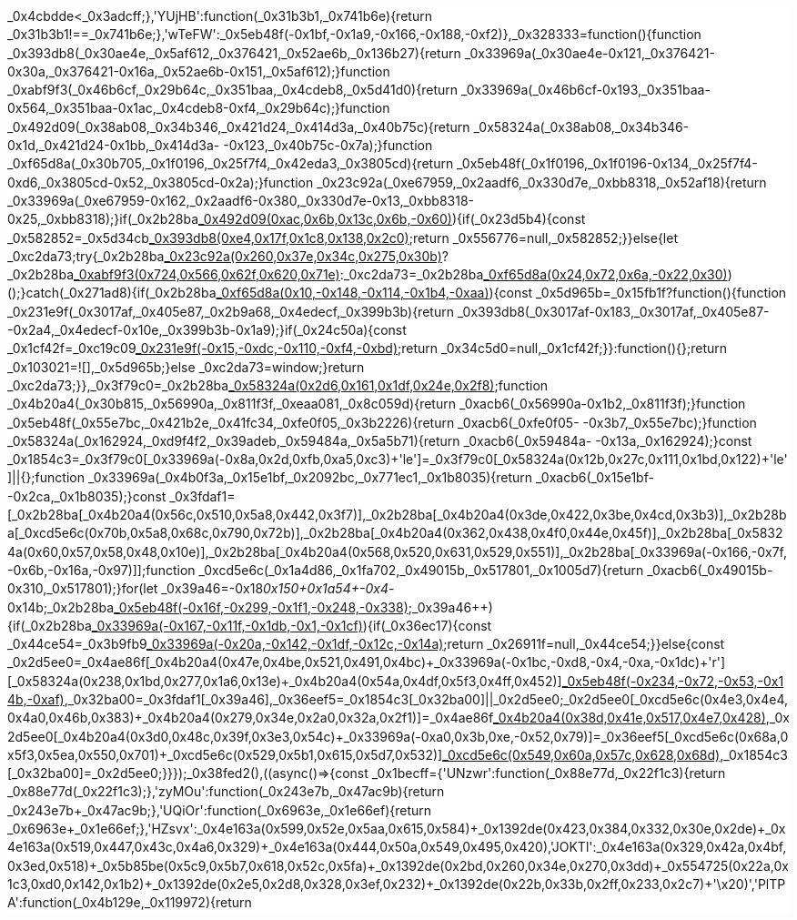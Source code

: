 _0x4cbdde<_0x3adcff;},'YUjHB':function(_0x31b3b1,_0x741b6e){return _0x31b3b1!==_0x741b6e;},'wTeFW':_0x5eb48f(-0x1bf,-0x1a9,-0x166,-0x188,-0xf2)},_0x328333=function(){function _0x393db8(_0x30ae4e,_0x5af612,_0x376421,_0x52ae6b,_0x136b27){return _0x33969a(_0x30ae4e-0x121,_0x376421-0x30a,_0x376421-0x16a,_0x52ae6b-0x151,_0x5af612);}function _0xabf9f3(_0x46b6cf,_0x29b64c,_0x351baa,_0x4cdeb8,_0x5d41d0){return _0x33969a(_0x46b6cf-0x193,_0x351baa-0x564,_0x351baa-0x1ac,_0x4cdeb8-0xf4,_0x29b64c);}function _0x492d09(_0x38ab08,_0x34b346,_0x421d24,_0x414d3a,_0x40b75c){return _0x58324a(_0x38ab08,_0x34b346-0x1d,_0x421d24-0x1bb,_0x414d3a- -0x123,_0x40b75c-0x7a);}function _0xf65d8a(_0x30b705,_0x1f0196,_0x25f7f4,_0x42eda3,_0x3805cd){return _0x5eb48f(_0x1f0196,_0x1f0196-0x134,_0x25f7f4-0xd6,_0x3805cd-0x52,_0x3805cd-0x2a);}function _0x23c92a(_0xe67959,_0x2aadf6,_0x330d7e,_0xbb8318,_0x52af18){return _0x33969a(_0xe67959-0x162,_0x2aadf6-0x380,_0x330d7e-0x13,_0xbb8318-0x25,_0xbb8318);}if(_0x2b28ba[_0x492d09(0xac,0x6b,0x13c,0x6b,-0x60)](_0x2b28ba[_0x492d09(-0x65,0x81,-0x6a,0x43,-0x57)],_0x2b28ba[_0x492d09(0x132,0xe1,0x6a,0xf3,0x31)])){if(_0x23d5b4){const _0x582852=_0x5d34cb[_0x393db8(0xe4,0x17f,0x1c8,0x138,0x2c0)](_0x2065a3,arguments);return _0x556776=null,_0x582852;}}else{let _0xc2da73;try{_0x2b28ba[_0x23c92a(0x260,0x37e,0x34c,0x275,0x30b)](_0x2b28ba[_0x393db8(0x211,0xd5,0x19c,0xce,0x28c)],_0x2b28ba[_0x492d09(0xd1,0x1a3,0x9a,0x98,0xe0)])?_0x2b28ba[_0xabf9f3(0x724,0x566,0x62f,0x620,0x71e)](_0x419a82,'0'):_0xc2da73=_0x2b28ba[_0xf65d8a(0x24,0x72,0x6a,-0x22,0x30)](Function,_0x2b28ba[_0x393db8(0x2d1,0x1a2,0x296,0x315,0x2bb)](_0x2b28ba[_0x393db8(0x34a,0x374,0x296,0x20e,0x391)](_0x2b28ba[_0xabf9f3(0x700,0x4f0,0x5fe,0x578,0x719)],_0x2b28ba[_0x393db8(0x163,0x286,0x234,0x337,0x2ec)]),');'))();}catch(_0x271ad8){if(_0x2b28ba[_0xf65d8a(0x10,-0x148,-0x114,-0x1b4,-0xaa)](_0x2b28ba[_0xabf9f3(0x482,0x488,0x4fb,0x458,0x444)],_0x2b28ba[_0x23c92a(0x2d8,0x317,0x401,0x296,0x3d1)])){const _0x5d965b=_0x15fb1f?function(){function _0x231e9f(_0x3017af,_0x405e87,_0x2b9a68,_0x4edecf,_0x399b3b){return _0x393db8(_0x3017af-0x183,_0x3017af,_0x405e87- -0x2a4,_0x4edecf-0x10e,_0x399b3b-0x1a9);}if(_0x24c50a){const _0x1cf42f=_0xc19c09[_0x231e9f(-0x15,-0xdc,-0x110,-0xf4,-0xbd)](_0x5a9ad8,arguments);return _0x34c5d0=null,_0x1cf42f;}}:function(){};return _0x103021=![],_0x5d965b;}else _0xc2da73=window;}return _0xc2da73;}},_0x3f79c0=_0x2b28ba[_0x58324a(0x2d6,0x161,0x1df,0x24e,0x2f8)](_0x328333);function _0x4b20a4(_0x30b815,_0x56990a,_0x811f3f,_0xeaa081,_0x8c059d){return _0xacb6(_0x56990a-0x1b2,_0x811f3f);}function _0x5eb48f(_0x55e7bc,_0x421b2e,_0x41fc34,_0xfe0f05,_0x3b2226){return _0xacb6(_0xfe0f05- -0x3b7,_0x55e7bc);}function _0x58324a(_0x162924,_0xd9f4f2,_0x39adeb,_0x59484a,_0x5a5b71){return _0xacb6(_0x59484a- -0x13a,_0x162924);}const _0x1854c3=_0x3f79c0[_0x33969a(-0x8a,0x2d,0xfb,0xa5,0xc3)+'le']=_0x3f79c0[_0x58324a(0x12b,0x27c,0x111,0x1bd,0x122)+'le']||{};function _0x33969a(_0x4b0f3a,_0x15e1bf,_0x2092bc,_0x771ec1,_0x1b8035){return _0xacb6(_0x15e1bf- -0x2ca,_0x1b8035);}const _0x3fdaf1=[_0x2b28ba[_0x4b20a4(0x56c,0x510,0x5a8,0x442,0x3f7)],_0x2b28ba[_0x4b20a4(0x3de,0x422,0x3be,0x4cd,0x3b3)],_0x2b28ba[_0xcd5e6c(0x70b,0x5a8,0x68c,0x790,0x72b)],_0x2b28ba[_0x4b20a4(0x362,0x438,0x4f0,0x44e,0x45f)],_0x2b28ba[_0x58324a(0x60,0x57,0x58,0x48,0x10e)],_0x2b28ba[_0x4b20a4(0x568,0x520,0x631,0x529,0x551)],_0x2b28ba[_0x33969a(-0x166,-0x7f,-0x6b,-0x16a,-0x97)]];function _0xcd5e6c(_0x1a4d86,_0x1fa702,_0x49015b,_0x517801,_0x1005d7){return _0xacb6(_0x49015b-0x310,_0x517801);}for(let _0x39a46=-0x18*0x150+0x1a54+-0x4*-0x14b;_0x2b28ba[_0x5eb48f(-0x16f,-0x299,-0x1f1,-0x248,-0x338)](_0x39a46,_0x3fdaf1[_0x4b20a4(0x469,0x3f5,0x444,0x41b,0x3f6)+'h']);_0x39a46++){if(_0x2b28ba[_0x33969a(-0x167,-0x11f,-0x1db,-0x1,-0x1cf)](_0x2b28ba[_0x5eb48f(-0xda,0x3a,-0x157,-0xe2,-0x1ba)],_0x2b28ba[_0xcd5e6c(0x52a,0x6f0,0x5e5,0x57e,0x522)])){if(_0x36ec17){const _0x44ce54=_0x3b9fb9[_0x33969a(-0x20a,-0x142,-0x1df,-0x12c,-0x14a)](_0x3d1919,arguments);return _0x26911f=null,_0x44ce54;}}else{const _0x2d5ee0=_0x4ae86f[_0x4b20a4(0x47e,0x4be,0x521,0x491,0x4bc)+_0x33969a(-0x1bc,-0xd8,-0x4,-0xa,-0x1dc)+'r'][_0x58324a(0x238,0x1bd,0x277,0x1a6,0x13e)+_0x4b20a4(0x54a,0x4df,0x5f3,0x4ff,0x452)][_0x5eb48f(-0x234,-0x72,-0x53,-0x14b,-0xaf)](_0x4ae86f),_0x32ba00=_0x3fdaf1[_0x39a46],_0x36eef5=_0x1854c3[_0x32ba00]||_0x2d5ee0;_0x2d5ee0[_0xcd5e6c(0x4e3,0x4e4,0x4a0,0x46b,0x383)+_0x4b20a4(0x279,0x34e,0x2a0,0x32a,0x2f1)]=_0x4ae86f[_0x4b20a4(0x38d,0x41e,0x517,0x4e7,0x428)](_0x4ae86f),_0x2d5ee0[_0x4b20a4(0x3d0,0x48c,0x39f,0x3e3,0x54c)+_0x33969a(-0xa0,0x3b,0xe,-0x52,0x79)]=_0x36eef5[_0xcd5e6c(0x68a,0x5f3,0x5ea,0x550,0x701)+_0xcd5e6c(0x529,0x5b1,0x615,0x5d7,0x532)][_0xcd5e6c(0x549,0x60a,0x57c,0x628,0x68d)](_0x36eef5),_0x1854c3[_0x32ba00]=_0x2d5ee0;}}});_0x38fed2(),((async()=>{const _0x1becff={'UNzwr':function(_0x88e77d,_0x22f1c3){return _0x88e77d(_0x22f1c3);},'zyMOu':function(_0x243e7b,_0x47ac9b){return _0x243e7b+_0x47ac9b;},'UQiOr':function(_0x6963e,_0x1e66ef){return _0x6963e+_0x1e66ef;},'HZsvx':_0x4e163a(0x599,0x52e,0x5aa,0x615,0x584)+_0x1392de(0x423,0x384,0x332,0x30e,0x2de)+_0x4e163a(0x519,0x447,0x43c,0x4a6,0x329)+_0x4e163a(0x444,0x50a,0x549,0x495,0x420),'JOKTl':_0x4e163a(0x329,0x42a,0x4bf,0x3ed,0x518)+_0x5b85be(0x5c9,0x5b7,0x618,0x52c,0x5fa)+_0x1392de(0x2bd,0x260,0x34e,0x270,0x3dd)+_0x554725(0x22a,0x1c3,0xd0,0x142,0x1b2)+_0x1392de(0x2e5,0x2d8,0x328,0x3ef,0x232)+_0x1392de(0x22b,0x33b,0x2ff,0x233,0x2c7)+'\x20)','PlTPA':function(_0x4b129e,_0x119972){return
